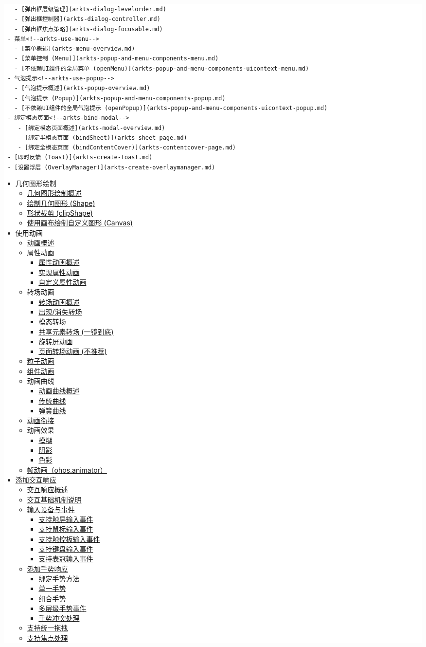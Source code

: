        - [弹出框层级管理](arkts-dialog-levelorder.md)
       - [弹出框控制器](arkts-dialog-controller.md)
       - [弹出框焦点策略](arkts-dialog-focusable.md)
     - 菜单<!--arkts-use-menu-->
       - [菜单概述](arkts-menu-overview.md)
       - [菜单控制 (Menu)](arkts-popup-and-menu-components-menu.md)
       - [不依赖UI组件的全局菜单 (openMenu)](arkts-popup-and-menu-components-uicontext-menu.md)
     - 气泡提示<!--arkts-use-popup-->
       - [气泡提示概述](arkts-popup-overview.md)
       - [气泡提示 (Popup)](arkts-popup-and-menu-components-popup.md)
       - [不依赖UI组件的全局气泡提示 (openPopup)](arkts-popup-and-menu-components-uicontext-popup.md)
     - 绑定模态页面<!--arkts-bind-modal-->
        - [绑定模态页面概述](arkts-modal-overview.md)
        - [绑定半模态页面 (bindSheet)](arkts-sheet-page.md)
        - [绑定全模态页面 (bindContentCover)](arkts-contentcover-page.md)
     - [即时反馈 (Toast)](arkts-create-toast.md)
     - [设置浮层 (OverlayManager)](arkts-create-overlaymanager.md)
  - 几何图形绘制
    - [几何图形绘制概述](arkts-shape-overview.md)
    - [绘制几何图形 (Shape)](arkts-geometric-shape-drawing.md)
    - [形状裁剪 (clipShape)](arkts-clip-shape.md)
    - [使用画布绘制自定义图形 (Canvas)](arkts-drawing-customization-on-canvas.md)
  - 使用动画
    - [动画概述](arkts-animation.md)
    - 属性动画<!--arkts-animation-attribute-->
      - [属性动画概述](arkts-attribute-animation-overview.md)
      - [实现属性动画](arkts-attribute-animation-apis.md)
      - [自定义属性动画](arkts-custom-attribute-animation.md)
    - 转场动画<!--arkts-animation-transition-->
      - [转场动画概述](arkts-transition-overview.md)
      - [出现/消失转场](arkts-enter-exit-transition.md)
      - [模态转场](arkts-modal-transition.md)
      - [共享元素转场 (一镜到底)](arkts-shared-element-transition.md)
      - [旋转屏动画](arkts-rotation-transition-animation.md)    
      - [页面转场动画 (不推荐)](arkts-page-transition-animation.md)
    - [粒子动画](arkts-particle-animation.md)
    - [组件动画](arkts-component-animation.md)
    - 动画曲线<!--arkts-animation-curve-->
      - [动画曲线概述](arkts-curve-overview.md)
      - [传统曲线](arkts-traditional-curve.md)
      - [弹簧曲线](arkts-spring-curve.md)
    - [动画衔接](arkts-animation-smoothing.md)
    - 动画效果<!--arkts-animation-effects-->
      - [模糊](arkts-blur-effect.md)
      - [阴影](arkts-shadow-effect.md)
      - [色彩](arkts-color-effect.md)
    - [帧动画（ohos.animator）](arkts-animator.md)
  - [添加交互响应](arkts-interaction-development-guide-overview.md)
    - [交互响应概述](arkts-interaction-capability-overview.md)
    - [交互基础机制说明](arkts-interaction-basic-principles.md)
    - [输入设备与事件](arkts-interaction-development-guide-raw-input-event.md)
      - [支持触屏输入事件](arkts-interaction-development-guide-touch-screen.md)
      - [支持鼠标输入事件](arkts-interaction-development-guide-mouse.md)
      - [支持触控板输入事件](arkts-interaction-development-guide-touchpad.md)
      - [支持键盘输入事件](arkts-interaction-development-guide-keyboard.md)
      - [支持表冠输入事件](arkts-common-events-crown-event.md)
    - [添加手势响应](arkts-interaction-development-guide-support-gesture.md)
      - [绑定手势方法](arkts-gesture-events-binding.md)
      - [单一手势](arkts-gesture-events-single-gesture.md)
      - [组合手势](arkts-gesture-events-combined-gestures.md)
      - [多层级手势事件](arkts-gesture-events-multi-level-gesture.md)
      - [手势冲突处理](arkts-gesture-events-gesture-judge.md)
    - [支持统一拖拽](arkts-common-events-drag-event.md)
    - [支持焦点处理](arkts-common-events-focus-event.md)